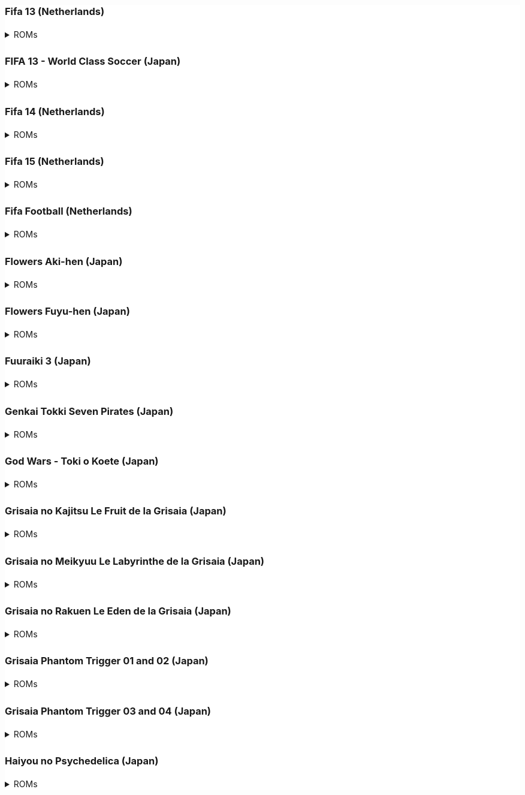 ### Fifa 13 (Netherlands)
<details><summary>ROMs</summary></details>

### FIFA 13 - World Class Soccer (Japan)
<details><summary>ROMs</summary></details>

### Fifa 14 (Netherlands)
<details><summary>ROMs</summary></details>

### Fifa 15 (Netherlands)
<details><summary>ROMs</summary></details>

### Fifa Football (Netherlands)
<details><summary>ROMs</summary></details>

### Flowers Aki-hen (Japan)
<details><summary>ROMs</summary></details>

### Flowers Fuyu-hen (Japan)
<details><summary>ROMs</summary></details>

### Fuuraiki 3 (Japan)
<details><summary>ROMs</summary></details>

### Genkai Tokki Seven Pirates (Japan)
<details><summary>ROMs</summary></details>

### God Wars - Toki o Koete (Japan)
<details><summary>ROMs</summary></details>

### Grisaia no Kajitsu Le Fruit de la Grisaia (Japan)
<details><summary>ROMs</summary></details>

### Grisaia no Meikyuu Le Labyrinthe de la Grisaia (Japan)
<details><summary>ROMs</summary></details>

### Grisaia no Rakuen Le Eden de la Grisaia (Japan)
<details><summary>ROMs</summary></details>

### Grisaia Phantom Trigger 01 and 02 (Japan)
<details><summary>ROMs</summary></details>

### Grisaia Phantom Trigger 03 and 04 (Japan)
<details><summary>ROMs</summary></details>

### Haiyou no Psychedelica (Japan)
<details><summary>ROMs</summary></details>
